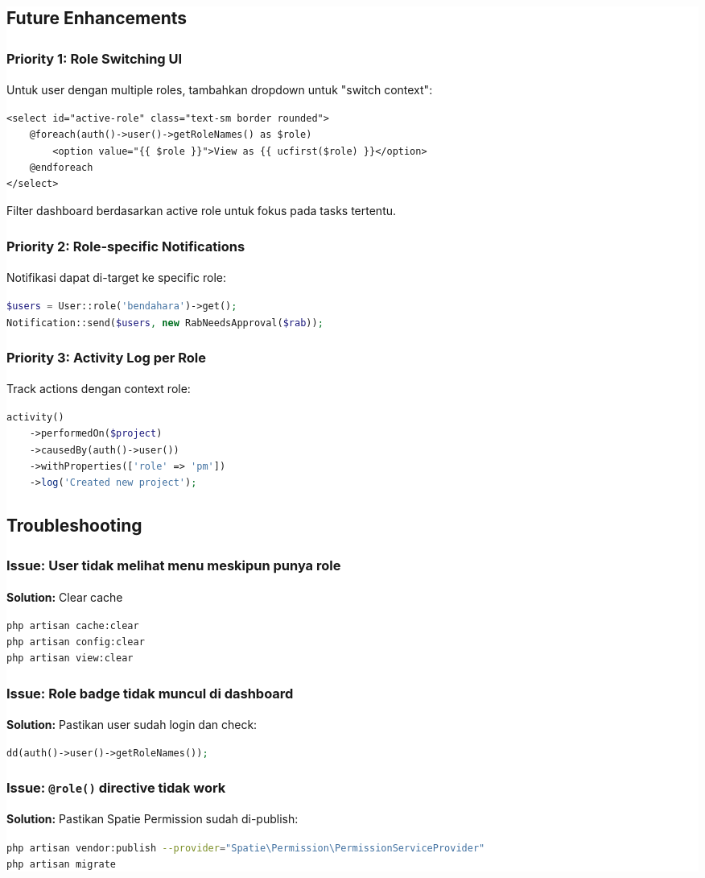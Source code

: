 ## Future Enhancements

### Priority 1: Role Switching UI
Untuk user dengan multiple roles, tambahkan dropdown untuk "switch context":
```blade
<select id="active-role" class="text-sm border rounded">
    @foreach(auth()->user()->getRoleNames() as $role)
        <option value="{{ $role }}">View as {{ ucfirst($role) }}</option>
    @endforeach
</select>
```

Filter dashboard berdasarkan active role untuk fokus pada tasks tertentu.

### Priority 2: Role-specific Notifications
Notifikasi dapat di-target ke specific role:
```php
$users = User::role('bendahara')->get();
Notification::send($users, new RabNeedsApproval($rab));
```

### Priority 3: Activity Log per Role
Track actions dengan context role:
```php
activity()
    ->performedOn($project)
    ->causedBy(auth()->user())
    ->withProperties(['role' => 'pm'])
    ->log('Created new project');
```

## Troubleshooting

### Issue: User tidak melihat menu meskipun punya role
**Solution:** Clear cache
```bash
php artisan cache:clear
php artisan config:clear
php artisan view:clear
```

### Issue: Role badge tidak muncul di dashboard
**Solution:** Pastikan user sudah login dan check:
```php
dd(auth()->user()->getRoleNames());
```

### Issue: `@role()` directive tidak work
**Solution:** Pastikan Spatie Permission sudah di-publish:
```bash
php artisan vendor:publish --provider="Spatie\Permission\PermissionServiceProvider"
php artisan migrate
```
